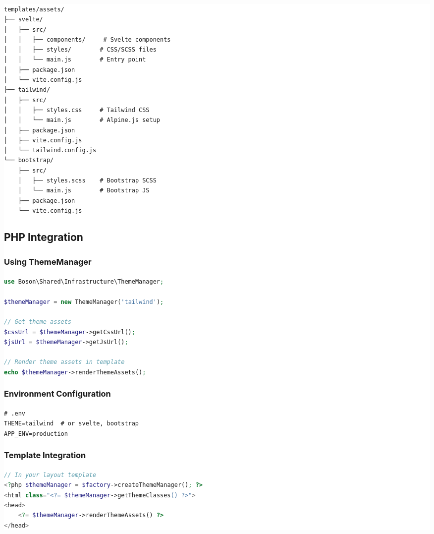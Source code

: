 ```
templates/assets/
├── svelte/
│   ├── src/
│   │   ├── components/     # Svelte components
│   │   ├── styles/        # CSS/SCSS files
│   │   └── main.js        # Entry point
│   ├── package.json
│   └── vite.config.js
├── tailwind/
│   ├── src/
│   │   ├── styles.css     # Tailwind CSS
│   │   └── main.js        # Alpine.js setup
│   ├── package.json
│   ├── vite.config.js
│   └── tailwind.config.js
└── bootstrap/
    ├── src/
    │   ├── styles.scss    # Bootstrap SCSS
    │   └── main.js        # Bootstrap JS
    ├── package.json
    └── vite.config.js
```

## PHP Integration

### Using ThemeManager

```php
use Boson\Shared\Infrastructure\ThemeManager;

$themeManager = new ThemeManager('tailwind');

// Get theme assets
$cssUrl = $themeManager->getCssUrl();
$jsUrl = $themeManager->getJsUrl();

// Render theme assets in template
echo $themeManager->renderThemeAssets();
```

### Environment Configuration

```env
# .env
THEME=tailwind  # or svelte, bootstrap
APP_ENV=production
```

### Template Integration

```php
// In your layout template
<?php $themeManager = $factory->createThemeManager(); ?>
<html class="<?= $themeManager->getThemeClasses() ?>">
<head>
    <?= $themeManager->renderThemeAssets() ?>
</head>
```

